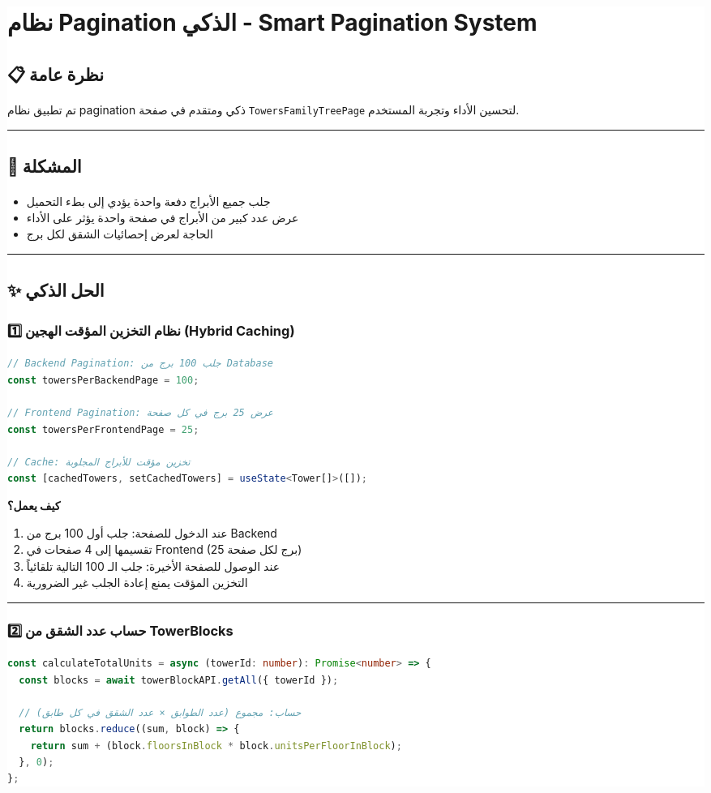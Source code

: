 # نظام Pagination الذكي - Smart Pagination System

## 📋 نظرة عامة
تم تطبيق نظام pagination ذكي ومتقدم في صفحة `TowersFamilyTreePage` لتحسين الأداء وتجربة المستخدم.

---

## 🎯 المشكلة
- جلب جميع الأبراج دفعة واحدة يؤدي إلى بطء التحميل
- عرض عدد كبير من الأبراج في صفحة واحدة يؤثر على الأداء
- الحاجة لعرض إحصائيات الشقق لكل برج

---

## ✨ الحل الذكي

### 1️⃣ **نظام التخزين المؤقت الهجين (Hybrid Caching)**

```typescript
// Backend Pagination: جلب 100 برج من Database
const towersPerBackendPage = 100;

// Frontend Pagination: عرض 25 برج في كل صفحة
const towersPerFrontendPage = 25;

// Cache: تخزين مؤقت للأبراج المجلوبة
const [cachedTowers, setCachedTowers] = useState<Tower[]>([]);
```

**كيف يعمل؟**
1. عند الدخول للصفحة: جلب أول 100 برج من Backend
2. تقسيمها إلى 4 صفحات في Frontend (25 برج لكل صفحة)
3. عند الوصول للصفحة الأخيرة: جلب الـ 100 التالية تلقائياً
4. التخزين المؤقت يمنع إعادة الجلب غير الضرورية

---

### 2️⃣ **حساب عدد الشقق من TowerBlocks**

```typescript
const calculateTotalUnits = async (towerId: number): Promise<number> => {
  const blocks = await towerBlockAPI.getAll({ towerId });
  
  // حساب: مجموع (عدد الطوابق × عدد الشقق في كل طابق)
  return blocks.reduce((sum, block) => {
    return sum + (block.floorsInBlock * block.unitsPerFloorInBlock);
  }, 0);
};
```
